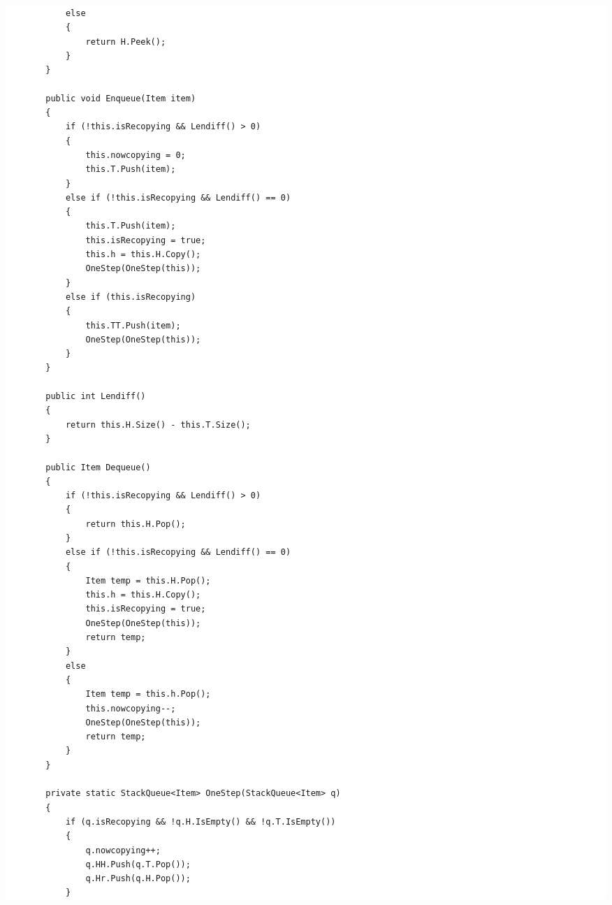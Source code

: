 ```
            else
            {
                return H.Peek();
            }
        }

        public void Enqueue(Item item)
        {
            if (!this.isRecopying && Lendiff() > 0)
            {
                this.nowcopying = 0;
                this.T.Push(item);
            }
            else if (!this.isRecopying && Lendiff() == 0)
            {
                this.T.Push(item);
                this.isRecopying = true;
                this.h = this.H.Copy();
                OneStep(OneStep(this));
            }
            else if (this.isRecopying)
            {
                this.TT.Push(item);
                OneStep(OneStep(this));
            }
        }

        public int Lendiff()
        {
            return this.H.Size() - this.T.Size();
        }

        public Item Dequeue()
        {
            if (!this.isRecopying && Lendiff() > 0)
            {
                return this.H.Pop();
            }
            else if (!this.isRecopying && Lendiff() == 0)
            {
                Item temp = this.H.Pop();
                this.h = this.H.Copy();
                this.isRecopying = true;
                OneStep(OneStep(this));
                return temp;
            }
            else
            {
                Item temp = this.h.Pop();
                this.nowcopying--;
                OneStep(OneStep(this));
                return temp;
            }
        }

        private static StackQueue<Item> OneStep(StackQueue<Item> q)
        {
            if (q.isRecopying && !q.H.IsEmpty() && !q.T.IsEmpty())
            {
                q.nowcopying++;
                q.HH.Push(q.T.Pop());
                q.Hr.Push(q.H.Pop());
            }
```